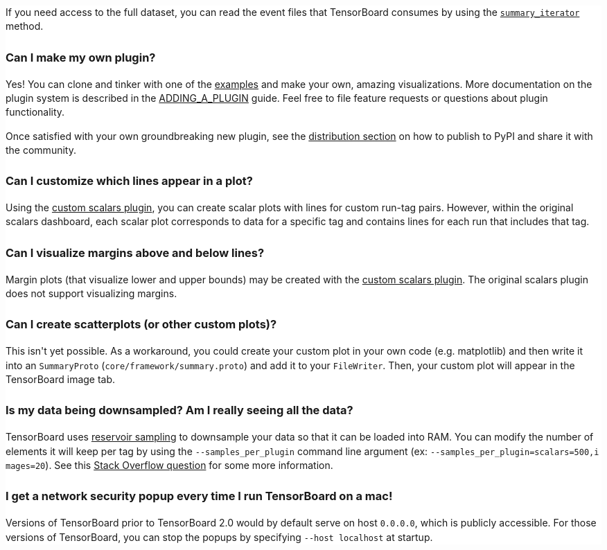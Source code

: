 If you need access to the full dataset, you can read the event files that
TensorBoard consumes by using the [`summary_iterator`](
https://www.tensorflow.org/api_docs/python/tf/compat/v1/train/summary_iterator)
method.

### Can I make my own plugin?

Yes! You can clone and tinker with one of the [examples][plugin-examples] and
make your own, amazing visualizations. More documentation on the plugin system
is described in the [ADDING_A_PLUGIN](./ADDING_A_PLUGIN.md) guide. Feel free to
file feature requests or questions about plugin functionality.

Once satisfied with your own groundbreaking new plugin, see the
[distribution section][plugin-distribution] on how to publish to PyPI and share
it with the community.

[plugin-examples]: ./tensorboard/examples/plugins
[plugin-distribution]: ./ADDING_A_PLUGIN.md#distribution

### Can I customize which lines appear in a plot?

Using the [custom scalars plugin](tensorboard/plugins/custom_scalar), you can
create scalar plots with lines for custom run-tag pairs. However, within the
original scalars dashboard, each scalar plot corresponds to data for a specific
tag and contains lines for each run that includes that tag.

### Can I visualize margins above and below lines?

Margin plots (that visualize lower and upper bounds) may be created with the
[custom scalars plugin](tensorboard/plugins/custom_scalar). The original
scalars plugin does not support visualizing margins.

### Can I create scatterplots (or other custom plots)?

This isn't yet possible. As a workaround, you could create your custom plot in
your own code (e.g. matplotlib) and then write it into an `SummaryProto`
(`core/framework/summary.proto`) and add it to your `FileWriter`. Then, your
custom plot will appear in the TensorBoard image tab.

### Is my data being downsampled? Am I really seeing all the data?

TensorBoard uses [reservoir
sampling](https://en.wikipedia.org/wiki/Reservoir_sampling) to downsample your
data so that it can be loaded into RAM. You can modify the number of elements it
will keep per tag by using the `--samples_per_plugin` command line argument (ex:
`--samples_per_plugin=scalars=500,images=20`).
See this [Stack Overflow question](http://stackoverflow.com/questions/43702546/tensorboard-doesnt-show-all-data-points/)
for some more information.

### I get a network security popup every time I run TensorBoard on a mac!

Versions of TensorBoard prior to TensorBoard 2.0 would by default serve on host
`0.0.0.0`, which is publicly accessible. For those versions of TensorBoard, you
can stop the popups by specifying `--host localhost` at startup.


[TensorBoard: Getting Started]: https://www.tensorflow.org/tensorboard/get_started
[TensorBoard.dev]: https://tensorboard.dev
[This experiment]: https://tensorboard.dev/experiment/EDZb7XgKSBKo6Gznh3i8hg/#scalars
[stack-overflow]: https://stackoverflow.com/questions/tagged/tensorboard
[pr-1867]: https://github.com/tensorflow/tensorboard/pull/1867
[2-3-0]: https://github.com/tensorflow/tensorboard/releases/tag/2.3.0